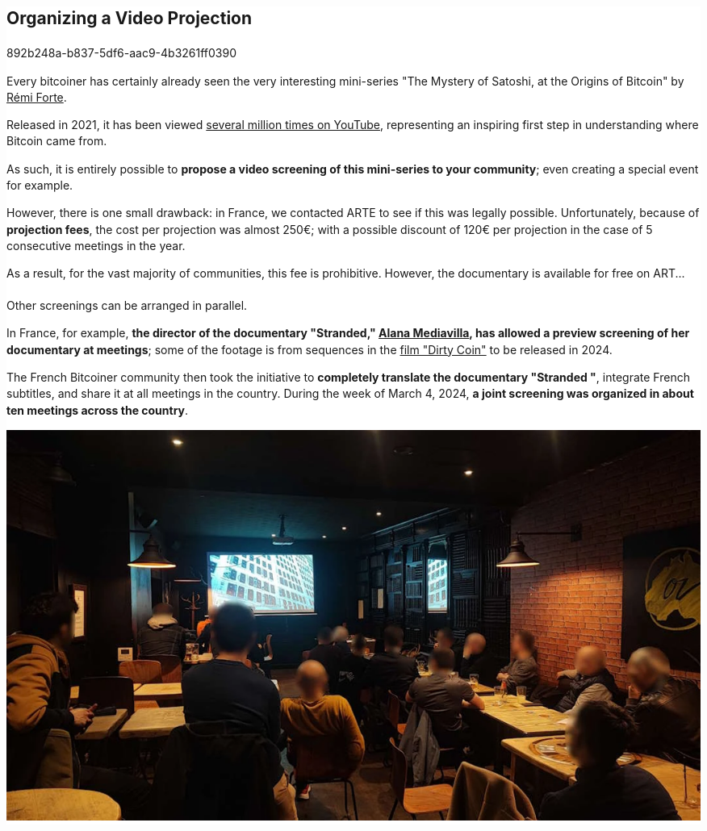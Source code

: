 ## Organizing a Video Projection

<chapterId>892b248a-b837-5df6-aac9-4b3261ff0390</chapterId>

Every bitcoiner has certainly already seen the very interesting mini-series "The Mystery of Satoshi, at the Origins of Bitcoin" by [Rémi Forte](https:/https://twitter.com/forteremi).

Released in 2021, it has been viewed [several million times on YouTube](https://www.youtube.com/watch?v=0ETcLj5jBy4), representing an inspiring first step in understanding where Bitcoin came from.

As such, it is entirely possible to **propose a video screening of this mini-series to your community**; even creating a special event for example.

However, there is one small drawback: in France, we contacted ARTE to see if this was legally possible. Unfortunately, because of **projection fees**, the cost per projection was almost 250€; with a possible discount of 120€ per projection in the case of 5 consecutive meetings in the year.

As a result, for the vast majority of communities, this fee is prohibitive. However, the documentary is available for free on ART...

####

Other screenings can be arranged in parallel.

In France, for example, **the director of the documentary "Stranded," [Alana Mediavilla](https://twitter.com/AlanaMediavilla), has allowed a preview screening of her documentary at meetings**; some of the footage is from sequences in the [film "Dirty Coin"](https://www.dirtycointhemovie.com/) to be released in 2024.

The French Bitcoiner community then took the initiative to **completely translate the documentary "Stranded "**, integrate French subtitles, and share it at all meetings in the country. During the week of March 4, 2024, **a joint screening was organized in about ten meetings across the country**.

![immagine](assets/fr/46.webp)
